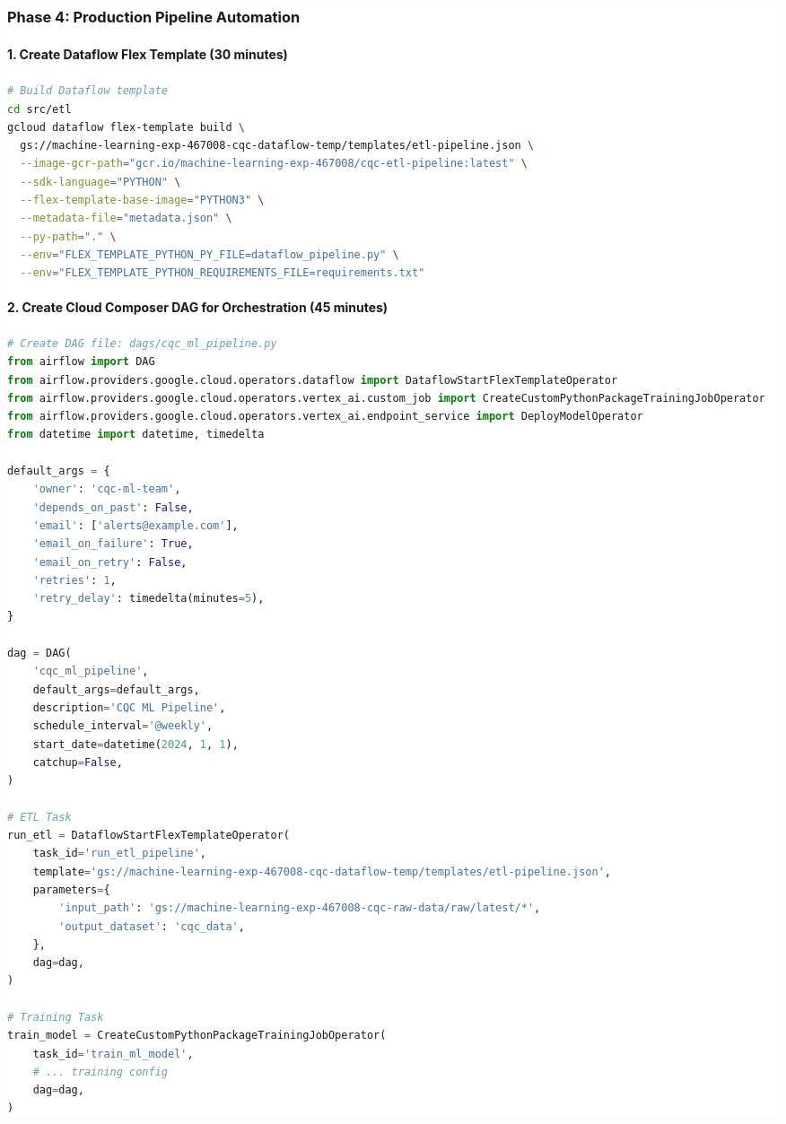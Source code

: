 ### Phase 4: Production Pipeline Automation

#### 1. Create Dataflow Flex Template (30 minutes)
```bash
# Build Dataflow template
cd src/etl
gcloud dataflow flex-template build \
  gs://machine-learning-exp-467008-cqc-dataflow-temp/templates/etl-pipeline.json \
  --image-gcr-path="gcr.io/machine-learning-exp-467008/cqc-etl-pipeline:latest" \
  --sdk-language="PYTHON" \
  --flex-template-base-image="PYTHON3" \
  --metadata-file="metadata.json" \
  --py-path="." \
  --env="FLEX_TEMPLATE_PYTHON_PY_FILE=dataflow_pipeline.py" \
  --env="FLEX_TEMPLATE_PYTHON_REQUIREMENTS_FILE=requirements.txt"
```

#### 2. Create Cloud Composer DAG for Orchestration (45 minutes)
```python
# Create DAG file: dags/cqc_ml_pipeline.py
from airflow import DAG
from airflow.providers.google.cloud.operators.dataflow import DataflowStartFlexTemplateOperator
from airflow.providers.google.cloud.operators.vertex_ai.custom_job import CreateCustomPythonPackageTrainingJobOperator
from airflow.providers.google.cloud.operators.vertex_ai.endpoint_service import DeployModelOperator
from datetime import datetime, timedelta

default_args = {
    'owner': 'cqc-ml-team',
    'depends_on_past': False,
    'email': ['alerts@example.com'],
    'email_on_failure': True,
    'email_on_retry': False,
    'retries': 1,
    'retry_delay': timedelta(minutes=5),
}

dag = DAG(
    'cqc_ml_pipeline',
    default_args=default_args,
    description='CQC ML Pipeline',
    schedule_interval='@weekly',
    start_date=datetime(2024, 1, 1),
    catchup=False,
)

# ETL Task
run_etl = DataflowStartFlexTemplateOperator(
    task_id='run_etl_pipeline',
    template='gs://machine-learning-exp-467008-cqc-dataflow-temp/templates/etl-pipeline.json',
    parameters={
        'input_path': 'gs://machine-learning-exp-467008-cqc-raw-data/raw/latest/*',
        'output_dataset': 'cqc_data',
    },
    dag=dag,
)

# Training Task
train_model = CreateCustomPythonPackageTrainingJobOperator(
    task_id='train_ml_model',
    # ... training config
    dag=dag,
)
```